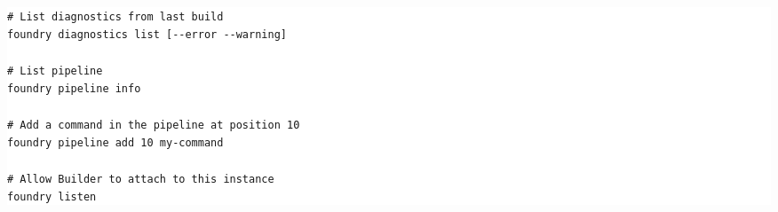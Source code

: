 ```
# List diagnostics from last build
foundry diagnostics list [--error --warning]

# List pipeline
foundry pipeline info

# Add a command in the pipeline at position 10
foundry pipeline add 10 my-command

# Allow Builder to attach to this instance
foundry listen
```
